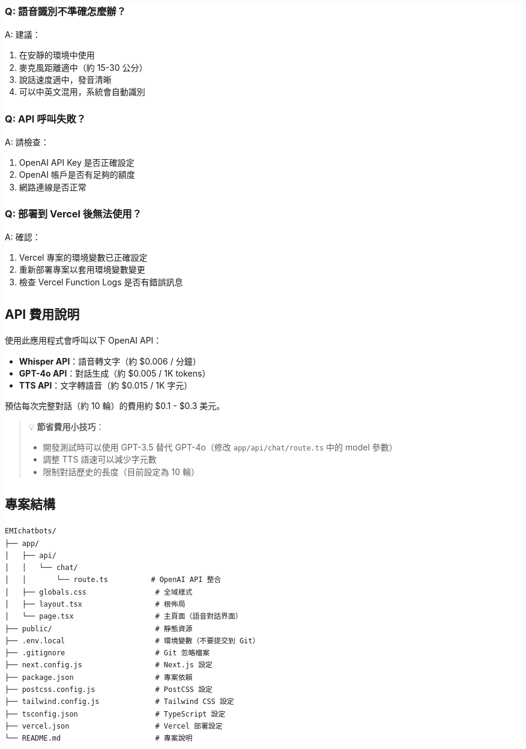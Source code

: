 ### Q: 語音識別不準確怎麼辦？

A: 建議：
1. 在安靜的環境中使用
2. 麥克風距離適中（約 15-30 公分）
3. 說話速度適中，發音清晰
4. 可以中英文混用，系統會自動識別

### Q: API 呼叫失敗？

A: 請檢查：
1. OpenAI API Key 是否正確設定
2. OpenAI 帳戶是否有足夠的額度
3. 網路連線是否正常

### Q: 部署到 Vercel 後無法使用？

A: 確認：
1. Vercel 專案的環境變數已正確設定
2. 重新部署專案以套用環境變數變更
3. 檢查 Vercel Function Logs 是否有錯誤訊息

## API 費用說明

使用此應用程式會呼叫以下 OpenAI API：

- **Whisper API**：語音轉文字（約 $0.006 / 分鐘）
- **GPT-4o API**：對話生成（約 $0.005 / 1K tokens）
- **TTS API**：文字轉語音（約 $0.015 / 1K 字元）

預估每次完整對話（約 10 輪）的費用約 $0.1 - $0.3 美元。

> 💡 **節省費用小技巧**：
> - 開發測試時可以使用 GPT-3.5 替代 GPT-4o（修改 `app/api/chat/route.ts` 中的 model 參數）
> - 調整 TTS 語速可以減少字元數
> - 限制對話歷史的長度（目前設定為 10 輪）

## 專案結構

```
EMIchatbots/
├── app/
│   ├── api/
│   │   └── chat/
│   │       └── route.ts          # OpenAI API 整合
│   ├── globals.css                # 全域樣式
│   ├── layout.tsx                 # 根佈局
│   └── page.tsx                   # 主頁面（語音對話界面）
├── public/                        # 靜態資源
├── .env.local                     # 環境變數（不要提交到 Git）
├── .gitignore                     # Git 忽略檔案
├── next.config.js                 # Next.js 設定
├── package.json                   # 專案依賴
├── postcss.config.js              # PostCSS 設定
├── tailwind.config.js             # Tailwind CSS 設定
├── tsconfig.json                  # TypeScript 設定
├── vercel.json                    # Vercel 部署設定
└── README.md                      # 專案說明
```
